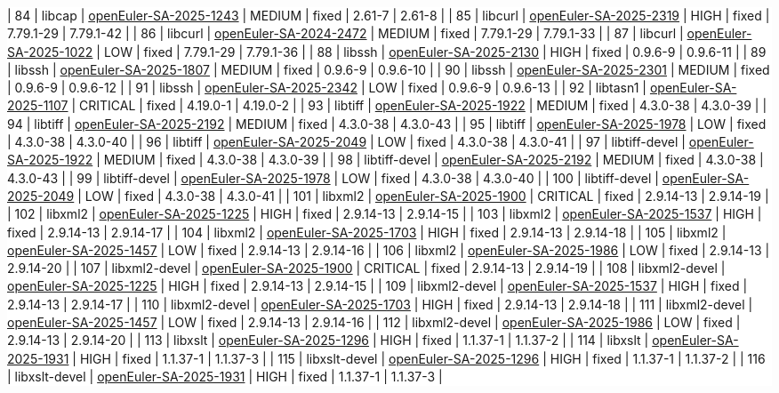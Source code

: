 | 84 | libcap | [openEuler-SA-2025-1243](https://www.openeuler.org/zh/security/security-bulletins/detail/?id=openEuler-SA-2025-1243) | MEDIUM | fixed | 2.61-7 | 2.61-8 |
| 85 | libcurl | [openEuler-SA-2025-2319](https://www.openeuler.org/zh/security/security-bulletins/detail/?id=openEuler-SA-2025-2319) | HIGH | fixed | 7.79.1-29 | 7.79.1-42 |
| 86 | libcurl | [openEuler-SA-2024-2472](https://www.openeuler.org/zh/security/security-bulletins/detail/?id=openEuler-SA-2024-2472) | MEDIUM | fixed | 7.79.1-29 | 7.79.1-33 |
| 87 | libcurl | [openEuler-SA-2025-1022](https://www.openeuler.org/zh/security/security-bulletins/detail/?id=openEuler-SA-2025-1022) | LOW | fixed | 7.79.1-29 | 7.79.1-36 |
| 88 | libssh | [openEuler-SA-2025-2130](https://www.openeuler.org/zh/security/security-bulletins/detail/?id=openEuler-SA-2025-2130) | HIGH | fixed | 0.9.6-9 | 0.9.6-11 |
| 89 | libssh | [openEuler-SA-2025-1807](https://www.openeuler.org/zh/security/security-bulletins/detail/?id=openEuler-SA-2025-1807) | MEDIUM | fixed | 0.9.6-9 | 0.9.6-10 |
| 90 | libssh | [openEuler-SA-2025-2301](https://www.openeuler.org/zh/security/security-bulletins/detail/?id=openEuler-SA-2025-2301) | MEDIUM | fixed | 0.9.6-9 | 0.9.6-12 |
| 91 | libssh | [openEuler-SA-2025-2342](https://www.openeuler.org/zh/security/security-bulletins/detail/?id=openEuler-SA-2025-2342) | LOW | fixed | 0.9.6-9 | 0.9.6-13 |
| 92 | libtasn1 | [openEuler-SA-2025-1107](https://www.openeuler.org/zh/security/security-bulletins/detail/?id=openEuler-SA-2025-1107) | CRITICAL | fixed | 4.19.0-1 | 4.19.0-2 |
| 93 | libtiff | [openEuler-SA-2025-1922](https://www.openeuler.org/zh/security/security-bulletins/detail/?id=openEuler-SA-2025-1922) | MEDIUM | fixed | 4.3.0-38 | 4.3.0-39 |
| 94 | libtiff | [openEuler-SA-2025-2192](https://www.openeuler.org/zh/security/security-bulletins/detail/?id=openEuler-SA-2025-2192) | MEDIUM | fixed | 4.3.0-38 | 4.3.0-43 |
| 95 | libtiff | [openEuler-SA-2025-1978](https://www.openeuler.org/zh/security/security-bulletins/detail/?id=openEuler-SA-2025-1978) | LOW | fixed | 4.3.0-38 | 4.3.0-40 |
| 96 | libtiff | [openEuler-SA-2025-2049](https://www.openeuler.org/zh/security/security-bulletins/detail/?id=openEuler-SA-2025-2049) | LOW | fixed | 4.3.0-38 | 4.3.0-41 |
| 97 | libtiff-devel | [openEuler-SA-2025-1922](https://www.openeuler.org/zh/security/security-bulletins/detail/?id=openEuler-SA-2025-1922) | MEDIUM | fixed | 4.3.0-38 | 4.3.0-39 |
| 98 | libtiff-devel | [openEuler-SA-2025-2192](https://www.openeuler.org/zh/security/security-bulletins/detail/?id=openEuler-SA-2025-2192) | MEDIUM | fixed | 4.3.0-38 | 4.3.0-43 |
| 99 | libtiff-devel | [openEuler-SA-2025-1978](https://www.openeuler.org/zh/security/security-bulletins/detail/?id=openEuler-SA-2025-1978) | LOW | fixed | 4.3.0-38 | 4.3.0-40 |
| 100 | libtiff-devel | [openEuler-SA-2025-2049](https://www.openeuler.org/zh/security/security-bulletins/detail/?id=openEuler-SA-2025-2049) | LOW | fixed | 4.3.0-38 | 4.3.0-41 |
| 101 | libxml2 | [openEuler-SA-2025-1900](https://www.openeuler.org/zh/security/security-bulletins/detail/?id=openEuler-SA-2025-1900) | CRITICAL | fixed | 2.9.14-13 | 2.9.14-19 |
| 102 | libxml2 | [openEuler-SA-2025-1225](https://www.openeuler.org/zh/security/security-bulletins/detail/?id=openEuler-SA-2025-1225) | HIGH | fixed | 2.9.14-13 | 2.9.14-15 |
| 103 | libxml2 | [openEuler-SA-2025-1537](https://www.openeuler.org/zh/security/security-bulletins/detail/?id=openEuler-SA-2025-1537) | HIGH | fixed | 2.9.14-13 | 2.9.14-17 |
| 104 | libxml2 | [openEuler-SA-2025-1703](https://www.openeuler.org/zh/security/security-bulletins/detail/?id=openEuler-SA-2025-1703) | HIGH | fixed | 2.9.14-13 | 2.9.14-18 |
| 105 | libxml2 | [openEuler-SA-2025-1457](https://www.openeuler.org/zh/security/security-bulletins/detail/?id=openEuler-SA-2025-1457) | LOW | fixed | 2.9.14-13 | 2.9.14-16 |
| 106 | libxml2 | [openEuler-SA-2025-1986](https://www.openeuler.org/zh/security/security-bulletins/detail/?id=openEuler-SA-2025-1986) | LOW | fixed | 2.9.14-13 | 2.9.14-20 |
| 107 | libxml2-devel | [openEuler-SA-2025-1900](https://www.openeuler.org/zh/security/security-bulletins/detail/?id=openEuler-SA-2025-1900) | CRITICAL | fixed | 2.9.14-13 | 2.9.14-19 |
| 108 | libxml2-devel | [openEuler-SA-2025-1225](https://www.openeuler.org/zh/security/security-bulletins/detail/?id=openEuler-SA-2025-1225) | HIGH | fixed | 2.9.14-13 | 2.9.14-15 |
| 109 | libxml2-devel | [openEuler-SA-2025-1537](https://www.openeuler.org/zh/security/security-bulletins/detail/?id=openEuler-SA-2025-1537) | HIGH | fixed | 2.9.14-13 | 2.9.14-17 |
| 110 | libxml2-devel | [openEuler-SA-2025-1703](https://www.openeuler.org/zh/security/security-bulletins/detail/?id=openEuler-SA-2025-1703) | HIGH | fixed | 2.9.14-13 | 2.9.14-18 |
| 111 | libxml2-devel | [openEuler-SA-2025-1457](https://www.openeuler.org/zh/security/security-bulletins/detail/?id=openEuler-SA-2025-1457) | LOW | fixed | 2.9.14-13 | 2.9.14-16 |
| 112 | libxml2-devel | [openEuler-SA-2025-1986](https://www.openeuler.org/zh/security/security-bulletins/detail/?id=openEuler-SA-2025-1986) | LOW | fixed | 2.9.14-13 | 2.9.14-20 |
| 113 | libxslt | [openEuler-SA-2025-1296](https://www.openeuler.org/zh/security/security-bulletins/detail/?id=openEuler-SA-2025-1296) | HIGH | fixed | 1.1.37-1 | 1.1.37-2 |
| 114 | libxslt | [openEuler-SA-2025-1931](https://www.openeuler.org/zh/security/security-bulletins/detail/?id=openEuler-SA-2025-1931) | HIGH | fixed | 1.1.37-1 | 1.1.37-3 |
| 115 | libxslt-devel | [openEuler-SA-2025-1296](https://www.openeuler.org/zh/security/security-bulletins/detail/?id=openEuler-SA-2025-1296) | HIGH | fixed | 1.1.37-1 | 1.1.37-2 |
| 116 | libxslt-devel | [openEuler-SA-2025-1931](https://www.openeuler.org/zh/security/security-bulletins/detail/?id=openEuler-SA-2025-1931) | HIGH | fixed | 1.1.37-1 | 1.1.37-3 |